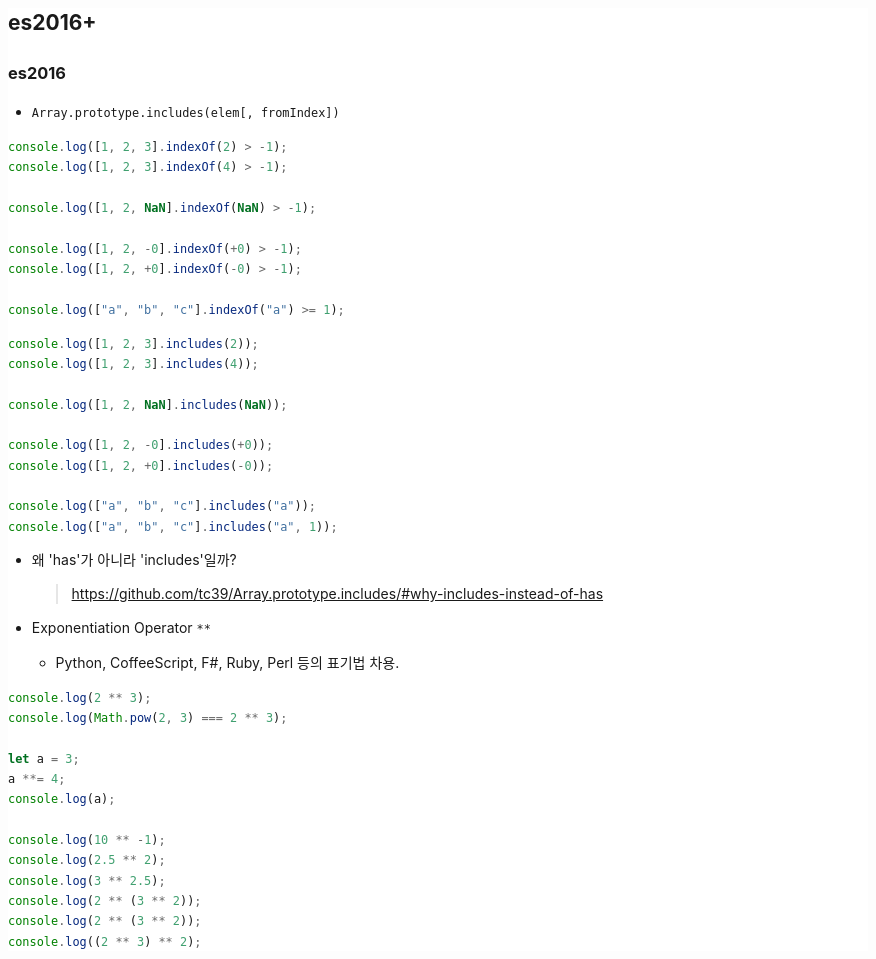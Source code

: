 ## es2016+

### es2016

- `Array.prototype.includes(elem[, fromIndex])`

```js
console.log([1, 2, 3].indexOf(2) > -1);
console.log([1, 2, 3].indexOf(4) > -1);

console.log([1, 2, NaN].indexOf(NaN) > -1);

console.log([1, 2, -0].indexOf(+0) > -1);
console.log([1, 2, +0].indexOf(-0) > -1);

console.log(["a", "b", "c"].indexOf("a") >= 1);
```

```js
console.log([1, 2, 3].includes(2));
console.log([1, 2, 3].includes(4));

console.log([1, 2, NaN].includes(NaN));

console.log([1, 2, -0].includes(+0));
console.log([1, 2, +0].includes(-0));

console.log(["a", "b", "c"].includes("a"));
console.log(["a", "b", "c"].includes("a", 1));
```

- 왜 'has'가 아니라 'includes'일까?

  > https://github.com/tc39/Array.prototype.includes/#why-includes-instead-of-has

- Exponentiation Operator `**`

  - Python, CoffeeScript, F#, Ruby, Perl 등의 표기법 차용.

```js
console.log(2 ** 3);
console.log(Math.pow(2, 3) === 2 ** 3);

let a = 3;
a **= 4;
console.log(a);

console.log(10 ** -1);
console.log(2.5 ** 2);
console.log(3 ** 2.5);
console.log(2 ** (3 ** 2));
console.log(2 ** (3 ** 2));
console.log((2 ** 3) ** 2);
```
